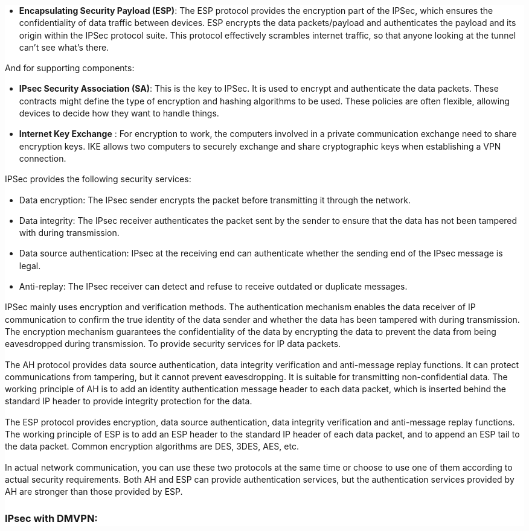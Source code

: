 - **Encapsulating Security Payload (ESP)**: The ESP protocol provides the encryption part of the IPSec, which ensures the confidentiality of data traffic between devices. ESP encrypts the data packets/payload and authenticates the payload and its origin within the IPSec protocol suite. This protocol effectively scrambles internet traffic, so that anyone looking at the tunnel can’t see what’s there.


And for supporting components:


- **IPsec Security Association (SA)**: This is the key to IPSec. It is used to encrypt and authenticate the data packets. These contracts might define the type of encryption and hashing algorithms to be used. These policies are often flexible, allowing devices to decide how they want to handle things.


- **Internet Key Exchange** :  For encryption to work, the computers involved in a private communication exchange need to share encryption keys. IKE allows two computers to securely exchange and share cryptographic keys when establishing a VPN connection.



IPSec provides the following security services:

- Data encryption: The IPsec sender encrypts the packet before transmitting it through the network.

- Data integrity: The IPsec receiver authenticates the packet sent by the sender to ensure that the data has not been tampered with during transmission.

- Data source authentication: IPsec at the receiving end can authenticate whether the sending end of the IPsec message is legal.

- Anti-replay: The IPsec receiver can detect and refuse to receive outdated or duplicate messages.



IPSec mainly uses encryption and verification methods. The authentication mechanism enables the data receiver of IP communication to confirm the true identity of the data sender and whether the data has been tampered with during transmission. The encryption mechanism guarantees the confidentiality of the data by encrypting the data to prevent the data from being eavesdropped during transmission. To provide security services for IP data packets.

The AH protocol provides data source authentication, data integrity verification and anti-message replay functions. It can protect communications from tampering, but it cannot prevent eavesdropping. It is suitable for transmitting non-confidential data. The working principle of AH is to add an identity authentication message header to each data packet, which is inserted behind the standard IP header to provide integrity protection for the data.


The ESP protocol provides encryption, data source authentication, data integrity verification and anti-message replay functions. The working principle of ESP is to add an ESP header to the standard IP header of each data packet, and to append an ESP tail to the data packet. Common encryption algorithms are DES, 3DES, AES, etc.


In actual network communication, you can use these two protocols at the same time or choose to use one of them according to actual security requirements. Both AH and ESP can provide authentication services, but the authentication services provided by AH are stronger than those provided by ESP.



### IPsec with DMVPN:
